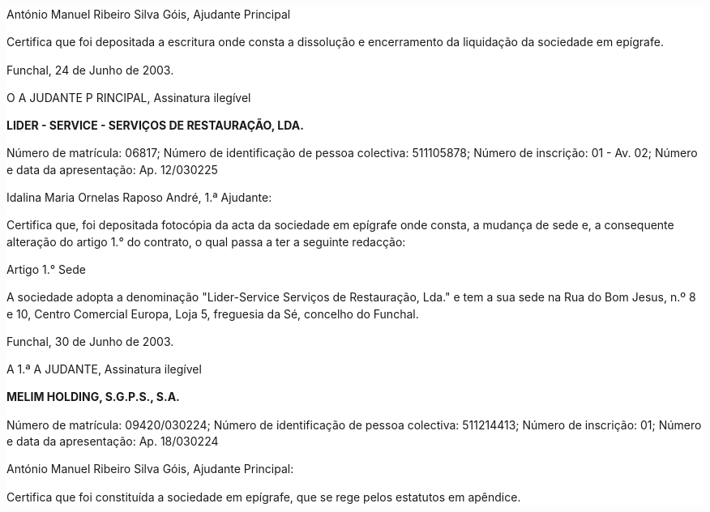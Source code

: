 
António Manuel Ribeiro Silva Góis, Ajudante Principal



Certifica que foi depositada a escritura onde consta a
dissolução e encerramento da liquidação da sociedade em
epígrafe.


Funchal, 24 de Junho de 2003.


O A JUDANTE P RINCIPAL, Assinatura ilegível


**LIDER - SERVICE - SERVIÇOS DE RESTAURAÇÃO, LDA.**


Número de matrícula: 06817;
Número de identificação de pessoa colectiva: 511105878;
Número de inscrição: 01 - Av. 02;
Número e data da apresentação: Ap. 12/030225


Idalina Maria Ornelas Raposo André, 1.ª Ajudante:


Certifica que, foi depositada fotocópia da acta da
sociedade em epígrafe onde consta, a mudança de sede e, a
consequente alteração do artigo 1.° do contrato, o qual passa
a ter a seguinte redacção:


Artigo 1.°
Sede


A sociedade adopta a denominação "Lider-Service Serviços de Restauração, Lda." e tem a sua sede na Rua do
Bom Jesus, n.º 8 e 10, Centro Comercial Europa, Loja 5,
freguesia da Sé, concelho do Funchal.


Funchal, 30 de Junho de 2003.


A 1.ª A JUDANTE, Assinatura ilegível


**MELIM HOLDING, S.G.P.S., S.A.**


Número de matrícula: 09420/030224;
Número de identificação de pessoa colectiva: 511214413;
Número de inscrição: 01;
Número e data da apresentação: Ap. 18/030224


António Manuel Ribeiro Silva Góis, Ajudante Principal:


Certifica que foi constituída a sociedade em epígrafe, que
se rege pelos estatutos em apêndice.

